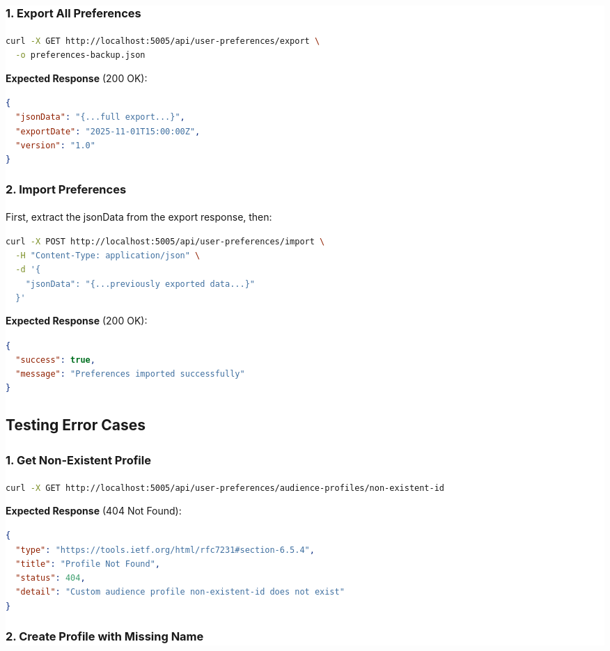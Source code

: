 ### 1. Export All Preferences

```bash
curl -X GET http://localhost:5005/api/user-preferences/export \
  -o preferences-backup.json
```

**Expected Response** (200 OK):
```json
{
  "jsonData": "{...full export...}",
  "exportDate": "2025-11-01T15:00:00Z",
  "version": "1.0"
}
```

### 2. Import Preferences

First, extract the jsonData from the export response, then:

```bash
curl -X POST http://localhost:5005/api/user-preferences/import \
  -H "Content-Type: application/json" \
  -d '{
    "jsonData": "{...previously exported data...}"
  }'
```

**Expected Response** (200 OK):
```json
{
  "success": true,
  "message": "Preferences imported successfully"
}
```

## Testing Error Cases

### 1. Get Non-Existent Profile

```bash
curl -X GET http://localhost:5005/api/user-preferences/audience-profiles/non-existent-id
```

**Expected Response** (404 Not Found):
```json
{
  "type": "https://tools.ietf.org/html/rfc7231#section-6.5.4",
  "title": "Profile Not Found",
  "status": 404,
  "detail": "Custom audience profile non-existent-id does not exist"
}
```

### 2. Create Profile with Missing Name
